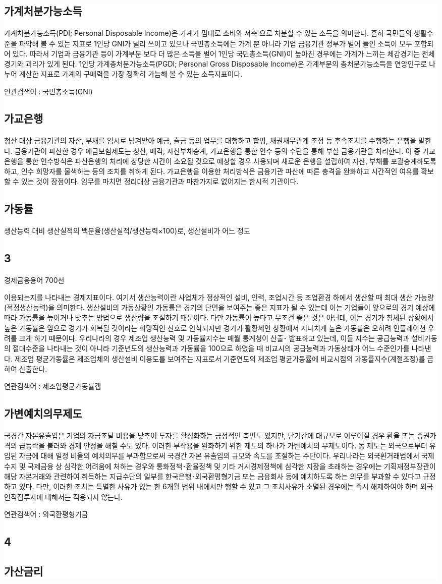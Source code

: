 ## 가계처분가능소득

가계처분가능소득(PDI; Personal Disposable Income)은 가계가 맘대로 소비와 저축
으로 처분할 수 있는 소득을 의미한다. 흔히 국민들의 생활수준을 파악해 볼 수 있는
지표로 1인당 GNI가 널리 쓰이고 있으나 국민총소득에는 가계 뿐 아니라 기업 금융기관
정부가 벌어 들인 소득이 모두 포함되어 있다. 따라서 기업과 금융기관 등이 가계부문
보다 더 많은 소득을 벌어 1인당 국민총소득(GNI)이 높아진 경우에는 가계가 느끼는
체감경기는 전체 경기와 괴리가 있게 된다. 1인당 가계총처분가능소득(PGDI; Personal
Gross Disposable Income)은 가계부문의 총처분가능소득을 연앙인구로 나누어 계산한
지표로 가계의 구매력을 가장 정확히 가늠해 볼 수 있는 소득지표이다.

연관검색어 : 국민총소득(GNI)

## 가교은행

청산 대상 금융기관의 자산, 부채를 임시로 넘겨받아 예금, 출금 등의 업무를 대행하고
합병, 채권채무관계 조정 등 후속조치를 수행하는 은행을 말한다. 금융기관이 파산한 경우
예금보험제도는 청산, 매각, 자산부채승계, 가교은행을 통한 인수 등의 수단을 통해 부실
금융기관을 처리한다. 이 중 가교은행을 통한 인수방식은 파산은행의 처리에 상당한 시간이
소요될 것으로 예상할 경우 사용되며 새로운 은행을 설립하여 자산, 부채를 포괄승계하도록
하고, 인수 희망자를 물색하는 등의 조치를 취하게 된다. 가교은행을 이용한 처리방식은
금융기관 파산에 따른 충격을 완화하고 시간적인 여유를 확보할 수 있는 것이 장점이다.
임무를 마치면 정리대상 금융기관과 마찬가지로 없어지는 한시적 기관이다.

## 가동률

생산능력 대비 생산실적의 백분율(생산실적/생산능력×100)로, 생산설비가 어느 정도

3
---
경제금융용어 700선

이용되는지를 나타내는 경제지표이다. 여기서 생산능력이란 사업체가 정상적인 설비, 인력, 조업시간 등 조업환경 하에서 생산할 때 최대 생산 가능량(적정생산능력)을 의미한다. 생산설비의 가동상황인 가동률은 경기의 단면을 보여주는 좋은 지표가 될 수 있는데 이는 기업들이 앞으로의 경기 예상에 따라 가동률을 높이거나 낮추는 방법으로 생산량을 조절하기 때문이다. 다만 가동률이 높다고 무조건 좋은 것은 아닌데, 이는 경기가 침체된 상황에서 높은 가동률은 앞으로 경기가 회복될 것이라는 희망적인 신호로 인식되지만 경기가 활황세인 상황에서 지나치게 높은 가동률은 오히려 인플레이션 우려를 크게 하기 때문이다. 우리나라의 경우 제조업 생산능력 및 가동률지수는 매월 통계청이 산출･ 발표하고 있는데, 이들 지수는 공급능력과 설비가동의 절대수준을 나타내는 것이 아니라 기준년도의 생산능력과 가동률을 100으로 하였을 때 비교시의 공급능력과 가동상태가 어느 수준인가를 나타낸다. 제조업 평균가동률은 제조업체의 생산설비 이용도를 보여주는 지표로서 기준연도의 제조업 평균가동률에 비교시점의 가동률지수(계절조정)를 곱하여 산출한다.

연관검색어 : 제조업평균가동률갭

## 가변예치의무제도

국경간 자본유출입은 기업의 자금조달 비용을 낮추어 투자를 활성화하는 긍정적인 측면도 있지만, 단기간에 대규모로 이루어질 경우 환율 또는 증권가격의 급등락을 불러와 경제 안정을 해칠 수도 있다. 이러한 부작용을 완화하기 위한 제도의 하나가 가변예치의 무제도이다. 동 제도는 외국으로부터 유입된 자금에 대해 일정 비율의 예치의무를 부과함으로써 국경간 자본 유출입의 규모와 속도를 조절하는 수단이다. 우리나라는 외국환거래법에서 국제수지 및 국제금융 상 심각한 어려움에 처하는 경우와 통화정책･환율정책 및 기타 거시경제정책에 심각한 지장을 초래하는 경우에는 기획재정부장관이 해당 자본거래와 관련하여 취득하는 지급수단의 일부를 한국은행･외국환평형기금 또는 금융회사 등에 예치하도록 하는 의무를 부과할 수 있다고 규정하고 있다. 다만, 이러한 조치는 특별한 사유가 없는 한 6개월 범위 내에서만 행할 수 있고 그 조치사유가 소멸된 경우에는 즉시 해제하여야 하며 외국인직접투자에 대해서는 적용되지 않는다.

연관검색어 : 외국환평형기금

4
---
## 가산금리
